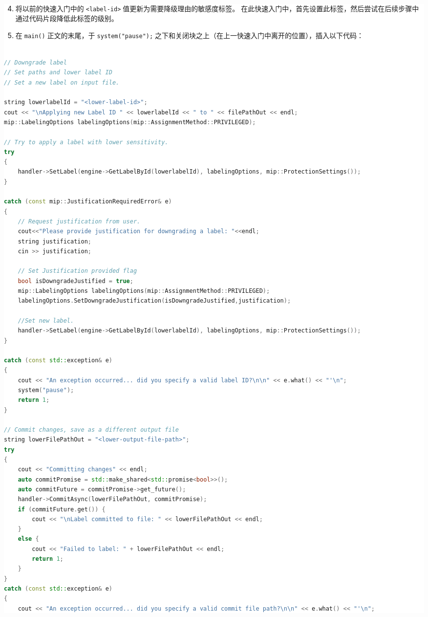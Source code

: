 4. 将以前的快速入门中的 `<label-id>` 值更新为需要降级理由的敏感度标签。 在此快速入门中，首先设置此标签，然后尝试在后续步骤中通过代码片段降低此标签的级别。

5. 在 `main()` 正文的末尾，于 `system("pause");` 之下和关闭块之上（在上一快速入门中离开的位置），插入以下代码：

```cpp

// Downgrade label
// Set paths and lower label ID
// Set a new label on input file.

string lowerlabelId = "<lower-label-id>";
cout << "\nApplying new Label ID " << lowerlabelId << " to " << filePathOut << endl;
mip::LabelingOptions labelingOptions(mip::AssignmentMethod::PRIVILEGED);

// Try to apply a label with lower sensitivity.
try
{
    handler->SetLabel(engine->GetLabelById(lowerlabelId), labelingOptions, mip::ProtectionSettings());
}

catch (const mip::JustificationRequiredError& e)
{
    // Request justification from user.
    cout<<"Please provide justification for downgrading a label: "<<endl;
    string justification;
    cin >> justification;

    // Set Justification provided flag
    bool isDowngradeJustified = true;
    mip::LabelingOptions labelingOptions(mip::AssignmentMethod::PRIVILEGED);
    labelingOptions.SetDowngradeJustification(isDowngradeJustified,justification);

    //Set new label.
    handler->SetLabel(engine->GetLabelById(lowerlabelId), labelingOptions, mip::ProtectionSettings());
}

catch (const std::exception& e)
{
    cout << "An exception occurred... did you specify a valid label ID?\n\n" << e.what() << "'\n";
    system("pause");
    return 1;
}

// Commit changes, save as a different output file
string lowerFilePathOut = "<lower-output-file-path>";
try
{
    cout << "Committing changes" << endl;
    auto commitPromise = std::make_shared<std::promise<bool>>();
    auto commitFuture = commitPromise->get_future();
    handler->CommitAsync(lowerFilePathOut, commitPromise);
    if (commitFuture.get()) {
        cout << "\nLabel committed to file: " << lowerFilePathOut << endl;
    }
    else {
        cout << "Failed to label: " + lowerFilePathOut << endl;
        return 1;
    }
}
catch (const std::exception& e)
{
    cout << "An exception occurred... did you specify a valid commit file path?\n\n" << e.what() << "'\n";
```